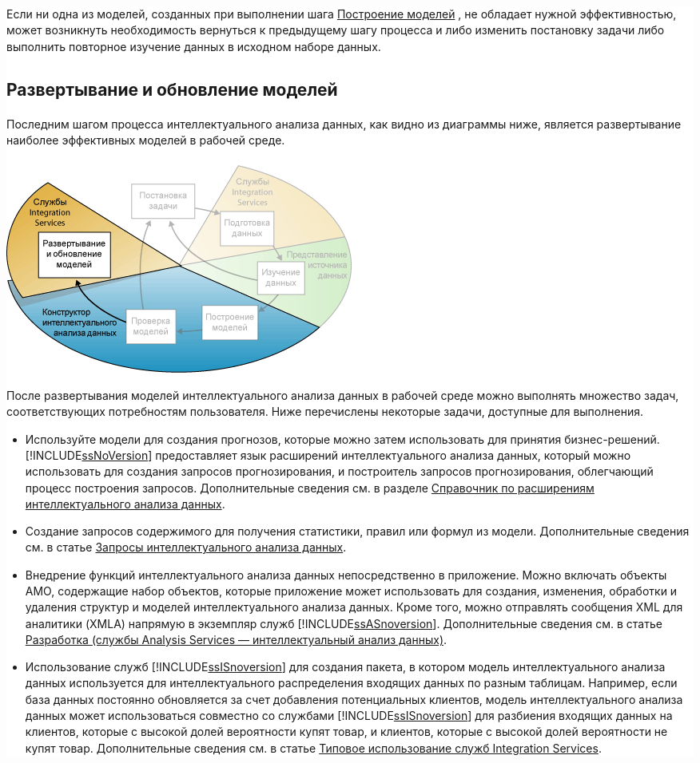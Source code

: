  Если ни одна из моделей, созданных при выполнении шага [Построение моделей](#BuildingModels) , не обладает нужной эффективностью, может возникнуть необходимость вернуться к предыдущему шагу процесса и либо изменить постановку задачи либо выполнить повторное изучение данных в исходном наборе данных.  
  
##  <a name="DeployingandUpdatingModels"></a> Развертывание и обновление моделей  
 Последним шагом процесса интеллектуального анализа данных, как видно из диаграммы ниже, является развертывание наиболее эффективных моделей в рабочей среде.  
  
 ![Шестой этап интеллектуального анализа данных: развертывание моделей интеллектуального анализа данных](../../analysis-services/data-mining/media/dmprocess-deploying.gif "шестой этап интеллектуального анализа данных: развертывание моделей интеллектуального анализа данных")  
  
 После развертывания моделей интеллектуального анализа данных в рабочей среде можно выполнять множество задач, соответствующих потребностям пользователя. Ниже перечислены некоторые задачи, доступные для выполнения.  
  
-   Используйте модели для создания прогнозов, которые можно затем использовать для принятия бизнес-решений. [!INCLUDE[ssNoVersion](../../includes/ssnoversion-md.md)] предоставляет язык расширений интеллектуального анализа данных, который можно использовать для создания запросов прогнозирования, и построитель запросов прогнозирования, облегчающий процесс построения запросов. Дополнительные сведения см. в разделе [Справочник по расширениям интеллектуального анализа данных](../../dmx/data-mining-extensions-dmx-reference.md).  
  
-   Создание запросов содержимого для получения статистики, правил или формул из модели. Дополнительные сведения см. в статье [Запросы интеллектуального анализа данных](../../analysis-services/data-mining/data-mining-queries.md).  
  
-   Внедрение функций интеллектуального анализа данных непосредственно в приложение. Можно включать объекты AMO, содержащие набор объектов, которые приложение может использовать для создания, изменения, обработки и удаления структур и моделей интеллектуального анализа данных. Кроме того, можно отправлять сообщения XML для аналитики (XMLA) напрямую в экземпляр служб [!INCLUDE[ssASnoversion](../../includes/ssasnoversion-md.md)]. Дополнительные сведения см. в статье [Разработка (службы Analysis Services — интеллектуальный анализ данных)](https://technet.microsoft.com/library/bb522473\(v=sql.110\).aspx).  
  
-   Использование служб [!INCLUDE[ssISnoversion](../../includes/ssisnoversion-md.md)] для создания пакета, в котором модель интеллектуального анализа данных используется для интеллектуального распределения входящих данных по разным таблицам. Например, если база данных постоянно обновляется за счет добавления потенциальных клиентов, модель интеллектуального анализа данных может использоваться совместно со службами [!INCLUDE[ssISnoversion](../../includes/ssisnoversion-md.md)] для разбиения входящих данных на клиентов, которые с высокой долей вероятности купят товар, и клиентов, которые с высокой долей вероятности не купят товар. Дополнительные сведения см. в статье [Типовое использование служб Integration Services](http://msdn.microsoft.com/en-us/3b97897a-d418-4ef4-b5a4-5aabf4fa6bca).  
  
